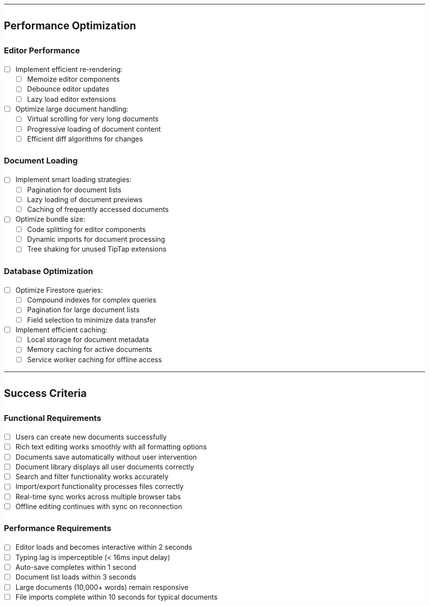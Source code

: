 
---

## **Performance Optimization**

### **Editor Performance**
- [ ] Implement efficient re-rendering:
  - [ ] Memoize editor components
  - [ ] Debounce editor updates
  - [ ] Lazy load editor extensions
- [ ] Optimize large document handling:
  - [ ] Virtual scrolling for very long documents
  - [ ] Progressive loading of document content
  - [ ] Efficient diff algorithms for changes

### **Document Loading**
- [ ] Implement smart loading strategies:
  - [ ] Pagination for document lists
  - [ ] Lazy loading of document previews
  - [ ] Caching of frequently accessed documents
- [ ] Optimize bundle size:
  - [ ] Code splitting for editor components
  - [ ] Dynamic imports for document processing
  - [ ] Tree shaking for unused TipTap extensions

### **Database Optimization**
- [ ] Optimize Firestore queries:
  - [ ] Compound indexes for complex queries
  - [ ] Pagination for large document lists
  - [ ] Field selection to minimize data transfer
- [ ] Implement efficient caching:
  - [ ] Local storage for document metadata
  - [ ] Memory caching for active documents
  - [ ] Service worker caching for offline access

---

## **Success Criteria**

### **Functional Requirements**
- [ ] Users can create new documents successfully
- [ ] Rich text editing works smoothly with all formatting options
- [ ] Documents save automatically without user intervention
- [ ] Document library displays all user documents correctly
- [ ] Search and filter functionality works accurately
- [ ] Import/export functionality processes files correctly
- [ ] Real-time sync works across multiple browser tabs
- [ ] Offline editing continues with sync on reconnection

### **Performance Requirements**
- [ ] Editor loads and becomes interactive within 2 seconds
- [ ] Typing lag is imperceptible (< 16ms input delay)
- [ ] Auto-save completes within 1 second
- [ ] Document list loads within 3 seconds
- [ ] Large documents (10,000+ words) remain responsive
- [ ] File imports complete within 10 seconds for typical documents

